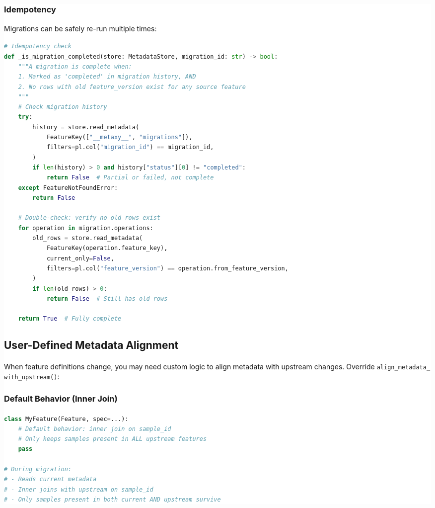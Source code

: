 ### Idempotency

Migrations can be safely re-run multiple times:

```python
# Idempotency check
def _is_migration_completed(store: MetadataStore, migration_id: str) -> bool:
    """A migration is complete when:
    1. Marked as 'completed' in migration history, AND
    2. No rows with old feature_version exist for any source feature
    """
    # Check migration history
    try:
        history = store.read_metadata(
            FeatureKey(["__metaxy__", "migrations"]),
            filters=pl.col("migration_id") == migration_id,
        )
        if len(history) > 0 and history["status"][0] != "completed":
            return False  # Partial or failed, not complete
    except FeatureNotFoundError:
        return False

    # Double-check: verify no old rows exist
    for operation in migration.operations:
        old_rows = store.read_metadata(
            FeatureKey(operation.feature_key),
            current_only=False,
            filters=pl.col("feature_version") == operation.from_feature_version,
        )
        if len(old_rows) > 0:
            return False  # Still has old rows

    return True  # Fully complete
```

## User-Defined Metadata Alignment

When feature definitions change, you may need custom logic to align metadata with upstream changes. Override `align_metadata_with_upstream()`:

### Default Behavior (Inner Join)

```python
class MyFeature(Feature, spec=...):
    # Default behavior: inner join on sample_id
    # Only keeps samples present in ALL upstream features
    pass

# During migration:
# - Reads current metadata
# - Inner joins with upstream on sample_id
# - Only samples present in both current AND upstream survive
```
